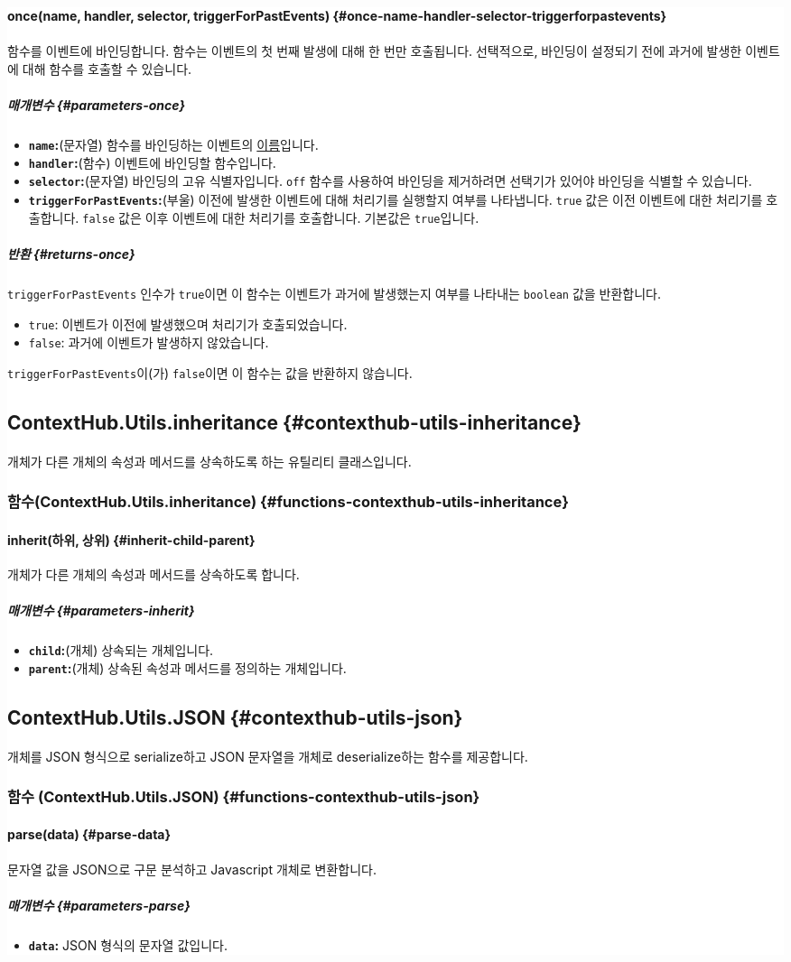 #### once(name, handler, selector, triggerForPastEvents) {#once-name-handler-selector-triggerforpastevents}

함수를 이벤트에 바인딩합니다. 함수는 이벤트의 첫 번째 발생에 대해 한 번만 호출됩니다. 선택적으로, 바인딩이 설정되기 전에 과거에 발생한 이벤트에 대해 함수를 호출할 수 있습니다.

##### 매개변수 {#parameters-once}

* **`name`:**(문자열) 함수를 바인딩하는 이벤트의 [이름](#contexthub-utils-eventing)입니다.
* **`handler`:**(함수) 이벤트에 바인딩할 함수입니다.
* **`selector`:**(문자열) 바인딩의 고유 식별자입니다. `off` 함수를 사용하여 바인딩을 제거하려면 선택기가 있어야 바인딩을 식별할 수 있습니다.
* **`triggerForPastEvents`:**(부울) 이전에 발생한 이벤트에 대해 처리기를 실행할지 여부를 나타냅니다. `true` 값은 이전 이벤트에 대한 처리기를 호출합니다. `false` 값은 이후 이벤트에 대한 처리기를 호출합니다. 기본값은 `true`입니다.

##### 반환 {#returns-once}

`triggerForPastEvents` 인수가 `true`이면 이 함수는 이벤트가 과거에 발생했는지 여부를 나타내는 `boolean` 값을 반환합니다.

* `true`: 이벤트가 이전에 발생했으며 처리기가 호출되었습니다.
* `false`: 과거에 이벤트가 발생하지 않았습니다.

`triggerForPastEvents`이(가) `false`이면 이 함수는 값을 반환하지 않습니다.

## ContextHub.Utils.inheritance {#contexthub-utils-inheritance}

개체가 다른 개체의 속성과 메서드를 상속하도록 하는 유틸리티 클래스입니다.

### 함수(ContextHub.Utils.inheritance) {#functions-contexthub-utils-inheritance}

#### inherit(하위, 상위) {#inherit-child-parent}

개체가 다른 개체의 속성과 메서드를 상속하도록 합니다.

##### 매개변수 {#parameters-inherit}

* **`child`:**(개체) 상속되는 개체입니다.
* **`parent`:**(개체) 상속된 속성과 메서드를 정의하는 개체입니다.

## ContextHub.Utils.JSON {#contexthub-utils-json}

개체를 JSON 형식으로 serialize하고 JSON 문자열을 개체로 deserialize하는 함수를 제공합니다.

### 함수 (ContextHub.Utils.JSON) {#functions-contexthub-utils-json}

#### parse(data) {#parse-data}

문자열 값을 JSON으로 구문 분석하고 Javascript 개체로 변환합니다.

##### 매개변수 {#parameters-parse}

* **`data`:** JSON 형식의 문자열 값입니다.
